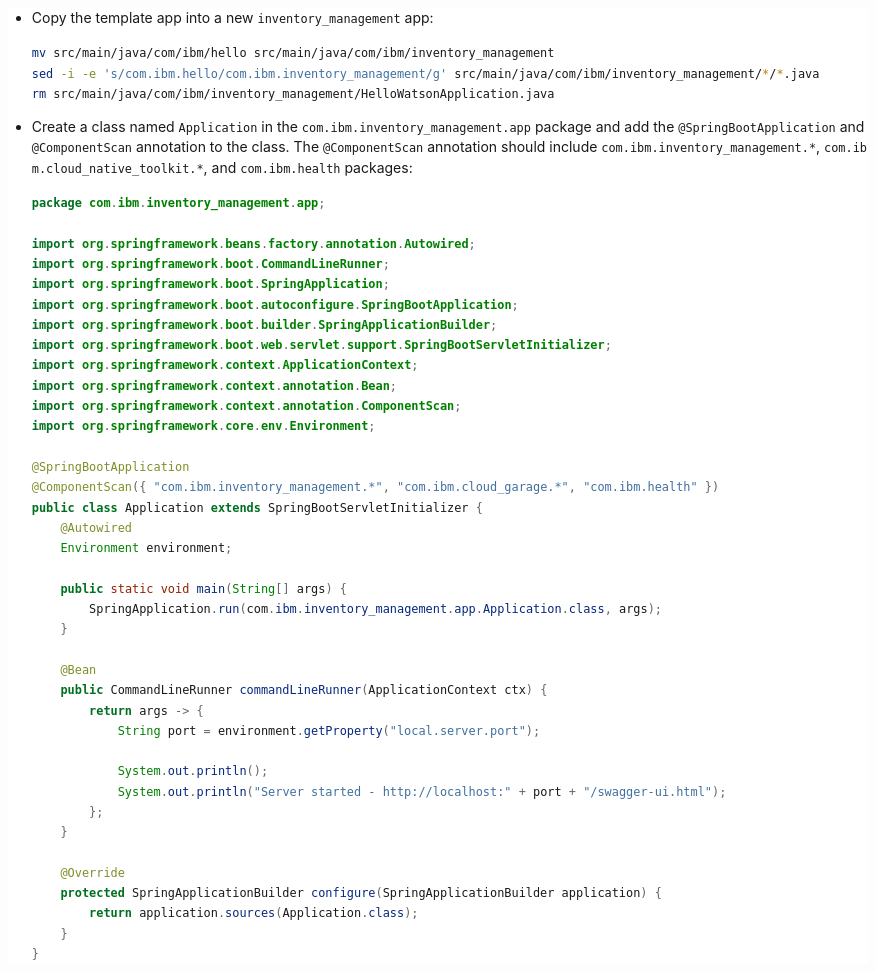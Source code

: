 - Copy the template app into a new `inventory_management` app:

  ```sh
  mv src/main/java/com/ibm/hello src/main/java/com/ibm/inventory_management
  sed -i -e 's/com.ibm.hello/com.ibm.inventory_management/g' src/main/java/com/ibm/inventory_management/*/*.java
  rm src/main/java/com/ibm/inventory_management/HelloWatsonApplication.java
  ```

- Create a class named `Application` in the `com.ibm.inventory_management.app` package and add the `@SpringBootApplication` and `@ComponentScan` annotation to the class. The `@ComponentScan`
  annotation should include `com.ibm.inventory_management.*`, `com.ibm.cloud_native_toolkit.*`, and `com.ibm.health` packages:

  ```java title="src/main/java/com/ibm/inventory_management/app/Application.java"
  package com.ibm.inventory_management.app;

  import org.springframework.beans.factory.annotation.Autowired;
  import org.springframework.boot.CommandLineRunner;
  import org.springframework.boot.SpringApplication;
  import org.springframework.boot.autoconfigure.SpringBootApplication;
  import org.springframework.boot.builder.SpringApplicationBuilder;
  import org.springframework.boot.web.servlet.support.SpringBootServletInitializer;
  import org.springframework.context.ApplicationContext;
  import org.springframework.context.annotation.Bean;
  import org.springframework.context.annotation.ComponentScan;
  import org.springframework.core.env.Environment;

  @SpringBootApplication
  @ComponentScan({ "com.ibm.inventory_management.*", "com.ibm.cloud_garage.*", "com.ibm.health" })
  public class Application extends SpringBootServletInitializer {
      @Autowired
      Environment environment;

      public static void main(String[] args) {
          SpringApplication.run(com.ibm.inventory_management.app.Application.class, args);
      }

      @Bean
      public CommandLineRunner commandLineRunner(ApplicationContext ctx) {
          return args -> {
              String port = environment.getProperty("local.server.port");

              System.out.println();
              System.out.println("Server started - http://localhost:" + port + "/swagger-ui.html");
          };
      }

      @Override
      protected SpringApplicationBuilder configure(SpringApplicationBuilder application) {
          return application.sources(Application.class);
      }
  }

  ```
